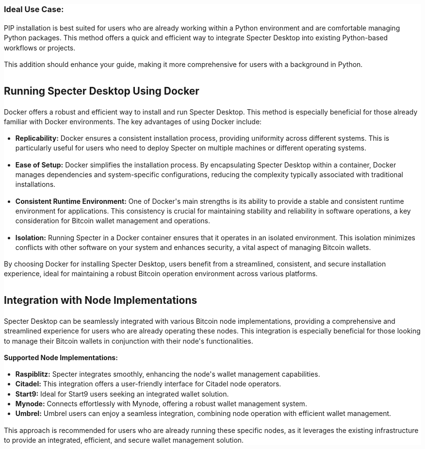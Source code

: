 ### Ideal Use Case:

PIP installation is best suited for users who are already working within a Python environment and are comfortable managing Python packages. This method offers a quick and efficient way to integrate Specter Desktop into existing Python-based workflows or projects.

This addition should enhance your guide, making it more comprehensive for users with a background in Python.

## Running Specter Desktop Using Docker

Docker offers a robust and efficient way to install and run Specter Desktop. This method is especially beneficial for those already familiar with Docker environments. The key advantages of using Docker include:

- **Replicability:** Docker ensures a consistent installation process, providing uniformity across different systems. This is particularly useful for users who need to deploy Specter on multiple machines or different operating systems.

- **Ease of Setup:** Docker simplifies the installation process. By encapsulating Specter Desktop within a container, Docker manages dependencies and system-specific configurations, reducing the complexity typically associated with traditional installations.

- **Consistent Runtime Environment:** One of Docker's main strengths is its ability to provide a stable and consistent runtime environment for applications. This consistency is crucial for maintaining stability and reliability in software operations, a key consideration for Bitcoin wallet management and operations.

- **Isolation:** Running Specter in a Docker container ensures that it operates in an isolated environment. This isolation minimizes conflicts with other software on your system and enhances security, a vital aspect of managing Bitcoin wallets.

By choosing Docker for installing Specter Desktop, users benefit from a streamlined, consistent, and secure installation experience, ideal for maintaining a robust Bitcoin operation environment across various platforms.

## Integration with Node Implementations

Specter Desktop can be seamlessly integrated with various Bitcoin node implementations, providing a comprehensive and streamlined experience for users who are already operating these nodes. This integration is especially beneficial for those looking to manage their Bitcoin wallets in conjunction with their node's functionalities.

**Supported Node Implementations:**

- **Raspiblitz:** Specter integrates smoothly, enhancing the node's wallet management capabilities.
- **Citadel:** This integration offers a user-friendly interface for Citadel node operators.
- **Start9:** Ideal for Start9 users seeking an integrated wallet solution.
- **Mynode:** Connects effortlessly with Mynode, offering a robust wallet management system.
- **Umbrel:** Umbrel users can enjoy a seamless integration, combining node operation with efficient wallet management.

This approach is recommended for users who are already running these specific nodes, as it leverages the existing infrastructure to provide an integrated, efficient, and secure wallet management solution.
